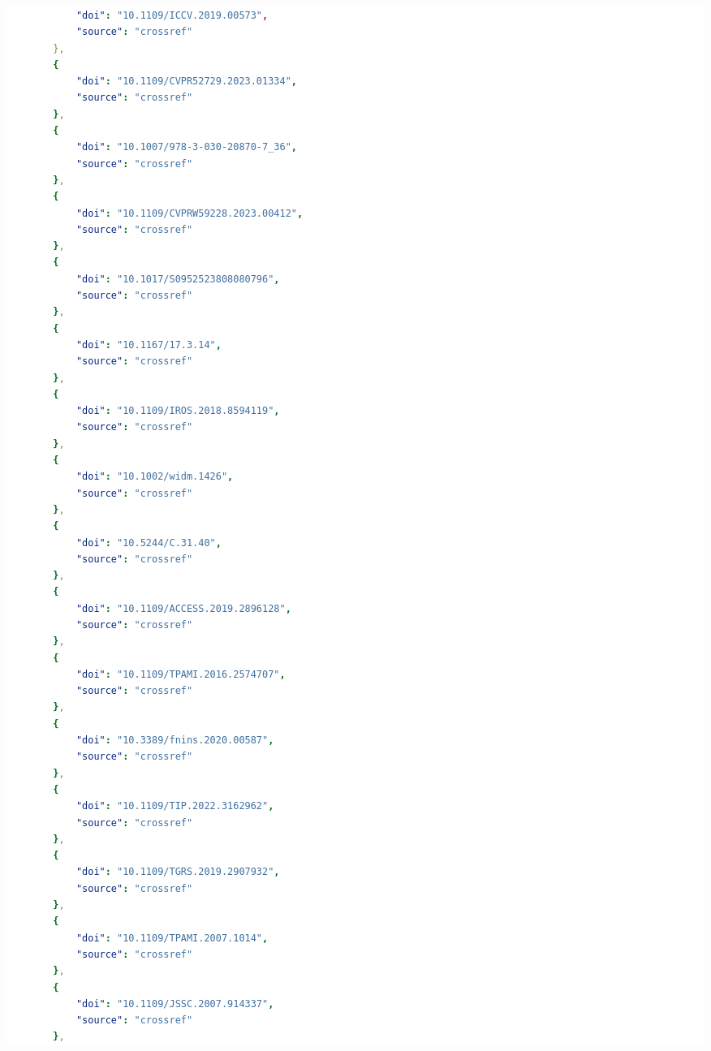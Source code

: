 ```yaml
            "doi": "10.1109/ICCV.2019.00573",
            "source": "crossref"
        },
        {
            "doi": "10.1109/CVPR52729.2023.01334",
            "source": "crossref"
        },
        {
            "doi": "10.1007/978-3-030-20870-7_36",
            "source": "crossref"
        },
        {
            "doi": "10.1109/CVPRW59228.2023.00412",
            "source": "crossref"
        },
        {
            "doi": "10.1017/S0952523808080796",
            "source": "crossref"
        },
        {
            "doi": "10.1167/17.3.14",
            "source": "crossref"
        },
        {
            "doi": "10.1109/IROS.2018.8594119",
            "source": "crossref"
        },
        {
            "doi": "10.1002/widm.1426",
            "source": "crossref"
        },
        {
            "doi": "10.5244/C.31.40",
            "source": "crossref"
        },
        {
            "doi": "10.1109/ACCESS.2019.2896128",
            "source": "crossref"
        },
        {
            "doi": "10.1109/TPAMI.2016.2574707",
            "source": "crossref"
        },
        {
            "doi": "10.3389/fnins.2020.00587",
            "source": "crossref"
        },
        {
            "doi": "10.1109/TIP.2022.3162962",
            "source": "crossref"
        },
        {
            "doi": "10.1109/TGRS.2019.2907932",
            "source": "crossref"
        },
        {
            "doi": "10.1109/TPAMI.2007.1014",
            "source": "crossref"
        },
        {
            "doi": "10.1109/JSSC.2007.914337",
            "source": "crossref"
        },
```
